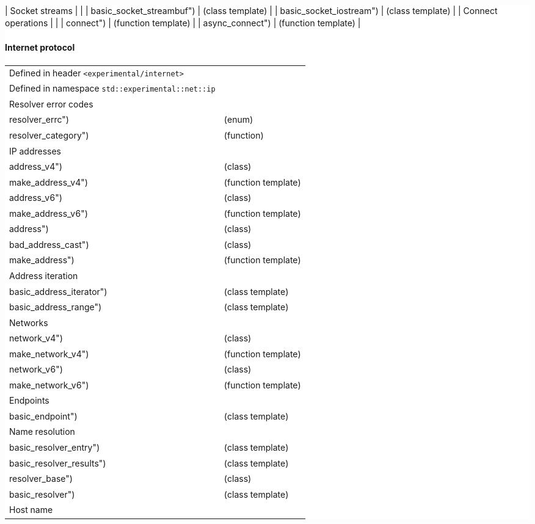 | Socket streams | |
| basic_socket_streambuf") | (class template) |
| basic_socket_iostream") | (class template) |
| Connect operations | |
| connect") | (function template) |
| async_connect") | (function template) |

#### Internet protocol

|  |  |
| --- | --- |
| Defined in header `<experimental/internet>` | |
| Defined in namespace `std::experimental::net::ip` | |
| Resolver error codes | |
| resolver_errc") | (enum) |
| resolver_category") | (function) |
| IP addresses | |
| address_v4") | (class) |
| make_address_v4") | (function template) |
| address_v6") | (class) |
| make_address_v6") | (function template) |
| address") | (class) |
| bad_address_cast") | (class) |
| make_address") | (function template) |
| Address iteration | |
| basic_address_iterator") | (class template) |
| basic_address_range") | (class template) |
| Networks | |
| network_v4") | (class) |
| make_network_v4") | (function template) |
| network_v6") | (class) |
| make_network_v6") | (function template) |
| Endpoints | |
| basic_endpoint") | (class template) |
| Name resolution | |
| basic_resolver_entry") | (class template) |
| basic_resolver_results") | (class template) |
| resolver_base") | (class) |
| basic_resolver") | (class template) |
| Host name | |
